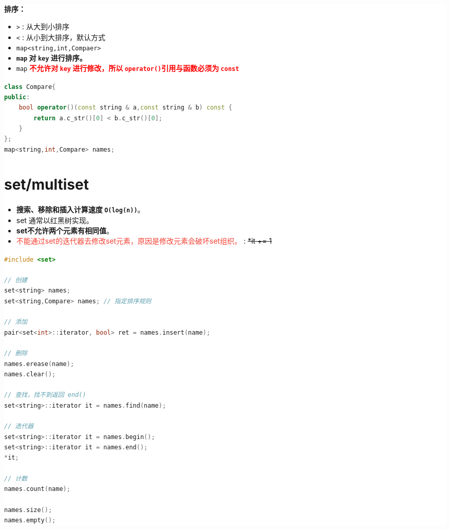 **排序：**

 - `>` : 从大到小排序
 - `<` : 从小到大排序，默认方式
 - `map<string,int,Compaer>`
 - **`map` 对 `key` 进行排序。**
 - `map` <span style="color:red;font-weight:bold"> 不允许对 `key` 进行修改，所以 `operator()`引用与函数必须为 `const`  </span>
   
```cpp
class Compare{
public:
    bool operator()(const string & a,const string & b) const {
        return a.c_str()[0] < b.c_str()[0];
    } 
};
map<string,int,Compare> names;
```

# set/multiset

- **搜索、移除和插入计算速度 `O(log(n))`**。 
- set 通常以红黑树实现。
- **set不允许两个元素有相同值**。
- <font color="#f44336">不能通过set的迭代器去修改set元素，原因是修改元素会破坏set组织。</font> : ~~*it += 1~~

```cpp
#include <set>

// 创建
set<string> names;
set<string,Compare> names; // 指定排序规则 

// 添加
pair<set<int>::iterator, bool> ret = names.insert(name);

// 删除
names.erease(name);
names.clear();

// 查找，找不到返回 end()
set<string>::iterator it = names.find(name);

// 迭代器
set<string>::iterator it = names.begin();
set<string>::iterator it = names.end();
*it;

// 计数
names.count(name);

names.size();
names.empty();
```
